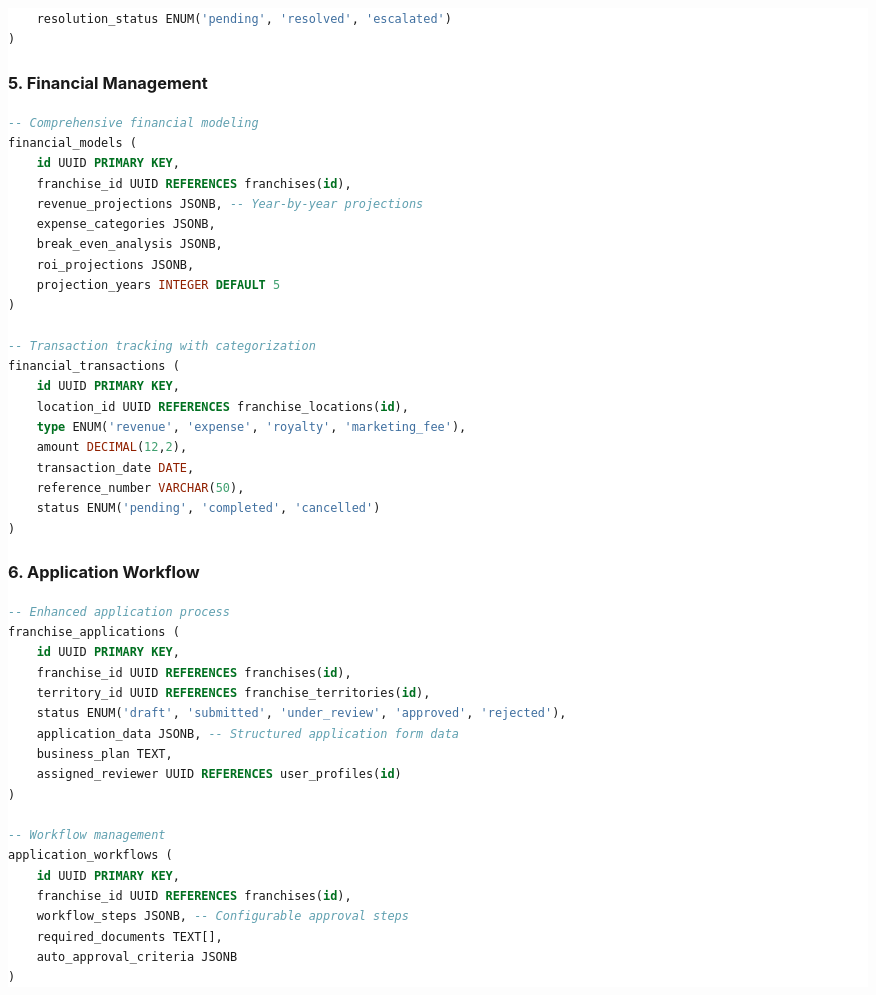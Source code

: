 ```sql
    resolution_status ENUM('pending', 'resolved', 'escalated')
)
```

### 5. **Financial Management**
```sql
-- Comprehensive financial modeling
financial_models (
    id UUID PRIMARY KEY,
    franchise_id UUID REFERENCES franchises(id),
    revenue_projections JSONB, -- Year-by-year projections
    expense_categories JSONB,
    break_even_analysis JSONB,
    roi_projections JSONB,
    projection_years INTEGER DEFAULT 5
)

-- Transaction tracking with categorization
financial_transactions (
    id UUID PRIMARY KEY,
    location_id UUID REFERENCES franchise_locations(id),
    type ENUM('revenue', 'expense', 'royalty', 'marketing_fee'),
    amount DECIMAL(12,2),
    transaction_date DATE,
    reference_number VARCHAR(50),
    status ENUM('pending', 'completed', 'cancelled')
)
```

### 6. **Application Workflow**
```sql
-- Enhanced application process
franchise_applications (
    id UUID PRIMARY KEY,
    franchise_id UUID REFERENCES franchises(id),
    territory_id UUID REFERENCES franchise_territories(id),
    status ENUM('draft', 'submitted', 'under_review', 'approved', 'rejected'),
    application_data JSONB, -- Structured application form data
    business_plan TEXT,
    assigned_reviewer UUID REFERENCES user_profiles(id)
)

-- Workflow management
application_workflows (
    id UUID PRIMARY KEY,
    franchise_id UUID REFERENCES franchises(id),
    workflow_steps JSONB, -- Configurable approval steps
    required_documents TEXT[],
    auto_approval_criteria JSONB
)
```

